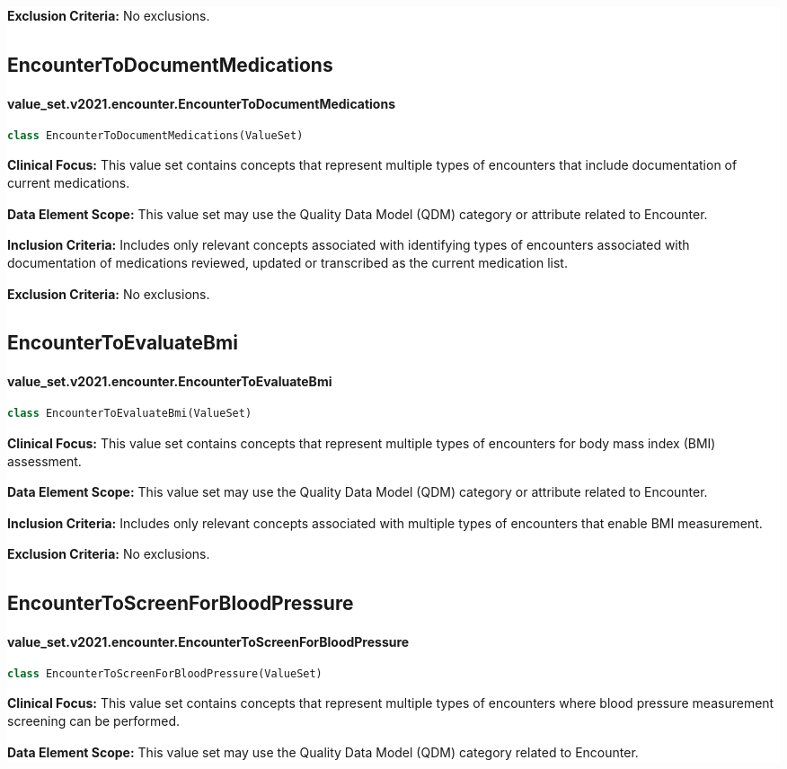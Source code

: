 **Exclusion Criteria:** No exclusions.

<a id="value_set.v2021.encounter.EncounterToDocumentMedications"></a>

## EncounterToDocumentMedications
**value_set.v2021.encounter.EncounterToDocumentMedications**

```python
class EncounterToDocumentMedications(ValueSet)
```

**Clinical Focus:** This value set contains concepts that represent multiple types of encounters that include documentation of current medications.

**Data Element Scope:** This value set may use the Quality Data Model (QDM) category or attribute related to Encounter.

**Inclusion Criteria:** Includes only relevant concepts associated with identifying types of encounters associated with documentation of medications reviewed, updated or transcribed as the current medication list.

**Exclusion Criteria:** No exclusions.

<a id="value_set.v2021.encounter.EncounterToEvaluateBmi"></a>

## EncounterToEvaluateBmi
**value_set.v2021.encounter.EncounterToEvaluateBmi**

```python
class EncounterToEvaluateBmi(ValueSet)
```

**Clinical Focus:** This value set contains concepts that represent multiple types of encounters for body mass index (BMI) assessment.

**Data Element Scope:** This value set may use the Quality Data Model (QDM) category or attribute related to Encounter.

**Inclusion Criteria:** Includes only relevant concepts associated with multiple types of encounters that enable BMI measurement.

**Exclusion Criteria:** No exclusions.

<a id="value_set.v2021.encounter.EncounterToScreenForBloodPressure"></a>

## EncounterToScreenForBloodPressure
**value_set.v2021.encounter.EncounterToScreenForBloodPressure**

```python
class EncounterToScreenForBloodPressure(ValueSet)
```

**Clinical Focus:** This value set contains concepts that represent multiple types of encounters where blood pressure measurement screening can be performed.

**Data Element Scope:** This value set may use the Quality Data Model (QDM) category related to Encounter.
